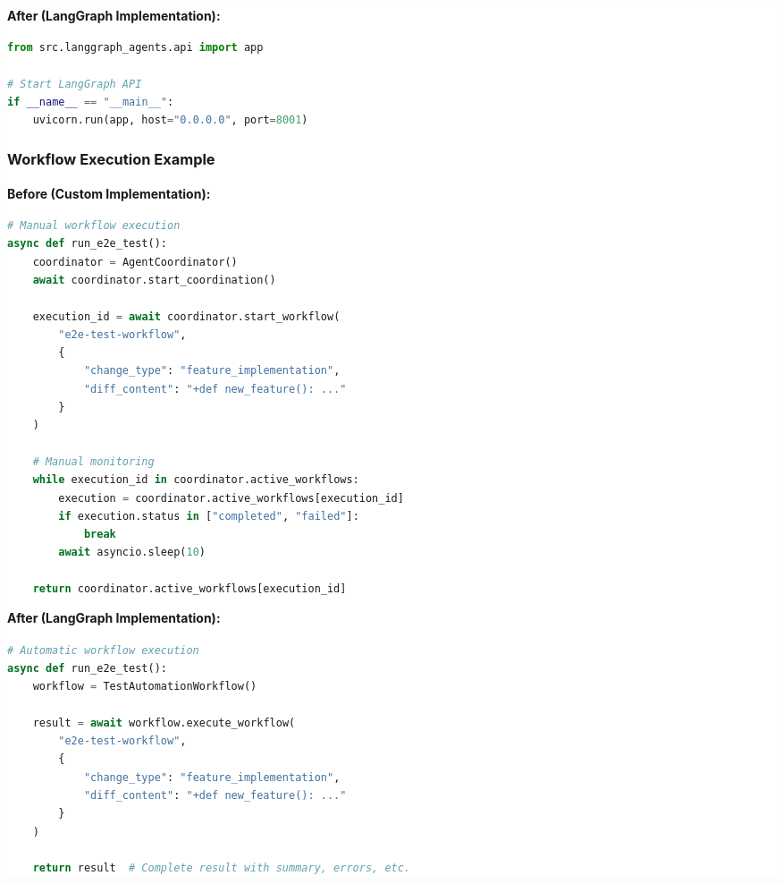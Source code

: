 **After (LangGraph Implementation):**
```python
from src.langgraph_agents.api import app

# Start LangGraph API
if __name__ == "__main__":
    uvicorn.run(app, host="0.0.0.0", port=8001)
```

### Workflow Execution Example

**Before (Custom Implementation):**
```python
# Manual workflow execution
async def run_e2e_test():
    coordinator = AgentCoordinator()
    await coordinator.start_coordination()
    
    execution_id = await coordinator.start_workflow(
        "e2e-test-workflow",
        {
            "change_type": "feature_implementation",
            "diff_content": "+def new_feature(): ..."
        }
    )
    
    # Manual monitoring
    while execution_id in coordinator.active_workflows:
        execution = coordinator.active_workflows[execution_id]
        if execution.status in ["completed", "failed"]:
            break
        await asyncio.sleep(10)
    
    return coordinator.active_workflows[execution_id]
```

**After (LangGraph Implementation):**
```python
# Automatic workflow execution
async def run_e2e_test():
    workflow = TestAutomationWorkflow()
    
    result = await workflow.execute_workflow(
        "e2e-test-workflow",
        {
            "change_type": "feature_implementation", 
            "diff_content": "+def new_feature(): ..."
        }
    )
    
    return result  # Complete result with summary, errors, etc.
```
